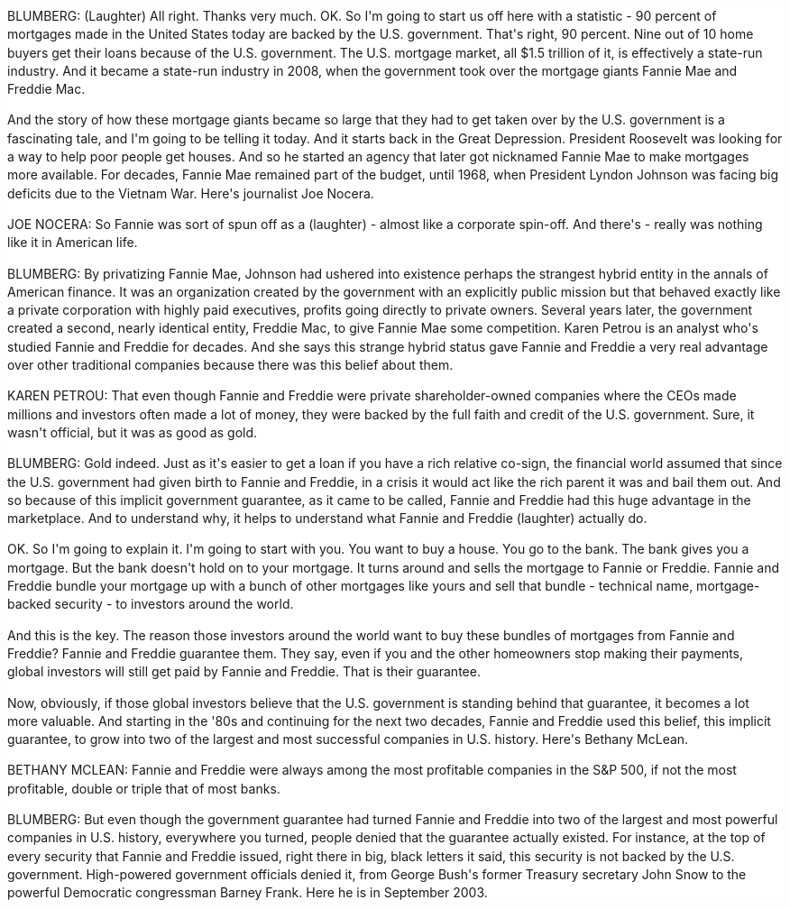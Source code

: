 BLUMBERG: (Laughter) All right. Thanks very much. OK. So I'm going to start us off here with a statistic - 90 percent of mortgages made in the United States today are backed by the U.S. government. That's right, 90 percent. Nine out of 10 home buyers get their loans because of the U.S. government. The U.S. mortgage market, all $1.5 trillion of it, is effectively a state-run industry. And it became a state-run industry in 2008, when the government took over the mortgage giants Fannie Mae and Freddie Mac.

And the story of how these mortgage giants became so large that they had to get taken over by the U.S. government is a fascinating tale, and I'm going to be telling it today. And it starts back in the Great Depression. President Roosevelt was looking for a way to help poor people get houses. And so he started an agency that later got nicknamed Fannie Mae to make mortgages more available. For decades, Fannie Mae remained part of the budget, until 1968, when President Lyndon Johnson was facing big deficits due to the Vietnam War. Here's journalist Joe Nocera.

JOE NOCERA: So Fannie was sort of spun off as a (laughter) - almost like a corporate spin-off. And there's - really was nothing like it in American life.

BLUMBERG: By privatizing Fannie Mae, Johnson had ushered into existence perhaps the strangest hybrid entity in the annals of American finance. It was an organization created by the government with an explicitly public mission but that behaved exactly like a private corporation with highly paid executives, profits going directly to private owners. Several years later, the government created a second, nearly identical entity, Freddie Mac, to give Fannie Mae some competition. Karen Petrou is an analyst who's studied Fannie and Freddie for decades. And she says this strange hybrid status gave Fannie and Freddie a very real advantage over other traditional companies because there was this belief about them.

KAREN PETROU: That even though Fannie and Freddie were private shareholder-owned companies where the CEOs made millions and investors often made a lot of money, they were backed by the full faith and credit of the U.S. government. Sure, it wasn't official, but it was as good as gold.

BLUMBERG: Gold indeed. Just as it's easier to get a loan if you have a rich relative co-sign, the financial world assumed that since the U.S. government had given birth to Fannie and Freddie, in a crisis it would act like the rich parent it was and bail them out. And so because of this implicit government guarantee, as it came to be called, Fannie and Freddie had this huge advantage in the marketplace. And to understand why, it helps to understand what Fannie and Freddie (laughter) actually do.

OK. So I'm going to explain it. I'm going to start with you. You want to buy a house. You go to the bank. The bank gives you a mortgage. But the bank doesn't hold on to your mortgage. It turns around and sells the mortgage to Fannie or Freddie. Fannie and Freddie bundle your mortgage up with a bunch of other mortgages like yours and sell that bundle - technical name, mortgage-backed security - to investors around the world.

And this is the key. The reason those investors around the world want to buy these bundles of mortgages from Fannie and Freddie? Fannie and Freddie guarantee them. They say, even if you and the other homeowners stop making their payments, global investors will still get paid by Fannie and Freddie. That is their guarantee.

Now, obviously, if those global investors believe that the U.S. government is standing behind that guarantee, it becomes a lot more valuable. And starting in the '80s and continuing for the next two decades, Fannie and Freddie used this belief, this implicit guarantee, to grow into two of the largest and most successful companies in U.S. history. Here's Bethany McLean.

BETHANY MCLEAN: Fannie and Freddie were always among the most profitable companies in the S&P 500, if not the most profitable, double or triple that of most banks.

BLUMBERG: But even though the government guarantee had turned Fannie and Freddie into two of the largest and most powerful companies in U.S. history, everywhere you turned, people denied that the guarantee actually existed. For instance, at the top of every security that Fannie and Freddie issued, right there in big, black letters it said, this security is not backed by the U.S. government. High-powered government officials denied it, from George Bush's former Treasury secretary John Snow to the powerful Democratic congressman Barney Frank. Here he is in September 2003.
